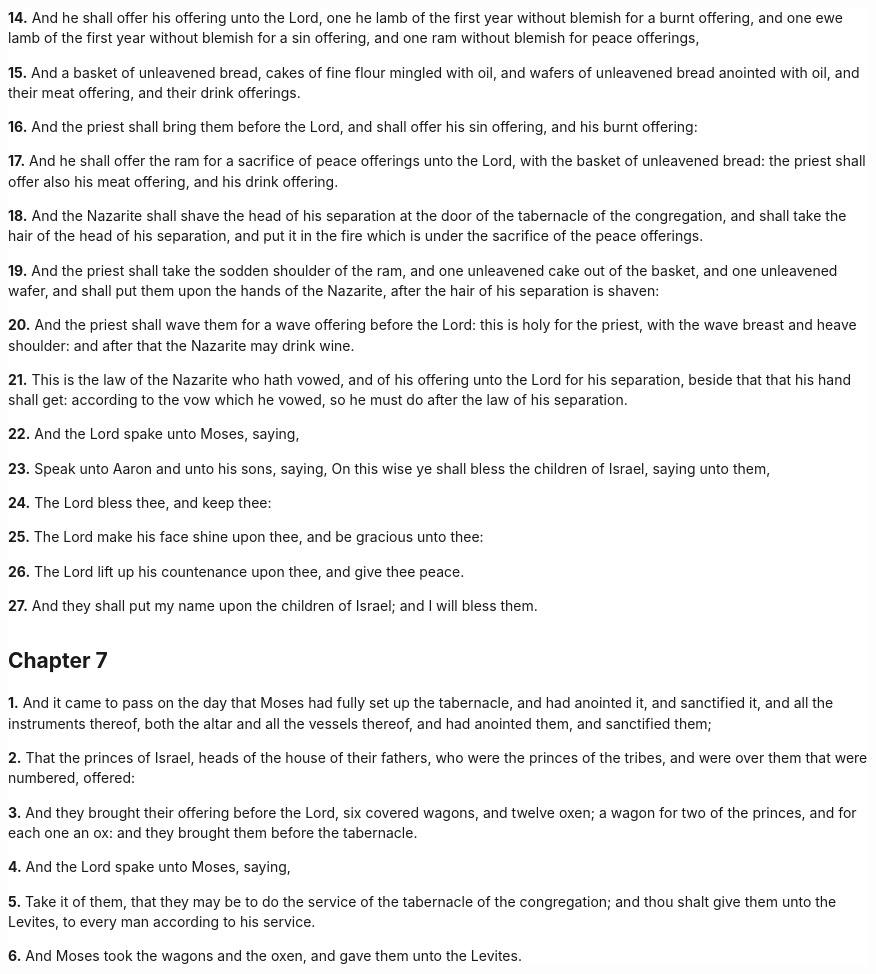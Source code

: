 **14.** And he shall offer his offering unto the Lord, one he lamb of the first year without blemish for a burnt offering, and one ewe lamb of the first year without blemish for a sin offering, and one ram without blemish for peace offerings, 

**15.** And a basket of unleavened bread, cakes of fine flour mingled with oil, and wafers of unleavened bread anointed with oil, and their meat offering, and their drink offerings. 

**16.** And the priest shall bring them before the Lord, and shall offer his sin offering, and his burnt offering: 

**17.** And he shall offer the ram for a sacrifice of peace offerings unto the Lord, with the basket of unleavened bread: the priest shall offer also his meat offering, and his drink offering. 

**18.** And the Nazarite shall shave the head of his separation at the door of the tabernacle of the congregation, and shall take the hair of the head of his separation, and put it in the fire which is under the sacrifice of the peace offerings. 

**19.** And the priest shall take the sodden shoulder of the ram, and one unleavened cake out of the basket, and one unleavened wafer, and shall put them upon the hands of the Nazarite, after the hair of his separation is shaven: 

**20.** And the priest shall wave them for a wave offering before the Lord: this is holy for the priest, with the wave breast and heave shoulder: and after that the Nazarite may drink wine. 

**21.** This is the law of the Nazarite who hath vowed, and of his offering unto the Lord for his separation, beside that that his hand shall get: according to the vow which he vowed, so he must do after the law of his separation. 

**22.** And the Lord spake unto Moses, saying, 

**23.** Speak unto Aaron and unto his sons, saying, On this wise ye shall bless the children of Israel, saying unto them, 

**24.** The Lord bless thee, and keep thee: 

**25.** The Lord make his face shine upon thee, and be gracious unto thee: 

**26.** The Lord lift up his countenance upon thee, and give thee peace. 

**27.** And they shall put my name upon the children of Israel; and I will bless them. 

## Chapter 7

**1.** And it came to pass on the day that Moses had fully set up the tabernacle, and had anointed it, and sanctified it, and all the instruments thereof, both the altar and all the vessels thereof, and had anointed them, and sanctified them; 

**2.** That the princes of Israel, heads of the house of their fathers, who were the princes of the tribes, and were over them that were numbered, offered: 

**3.** And they brought their offering before the Lord, six covered wagons, and twelve oxen; a wagon for two of the princes, and for each one an ox: and they brought them before the tabernacle. 

**4.** And the Lord spake unto Moses, saying, 

**5.** Take it of them, that they may be to do the service of the tabernacle of the congregation; and thou shalt give them unto the Levites, to every man according to his service. 

**6.** And Moses took the wagons and the oxen, and gave them unto the Levites. 
